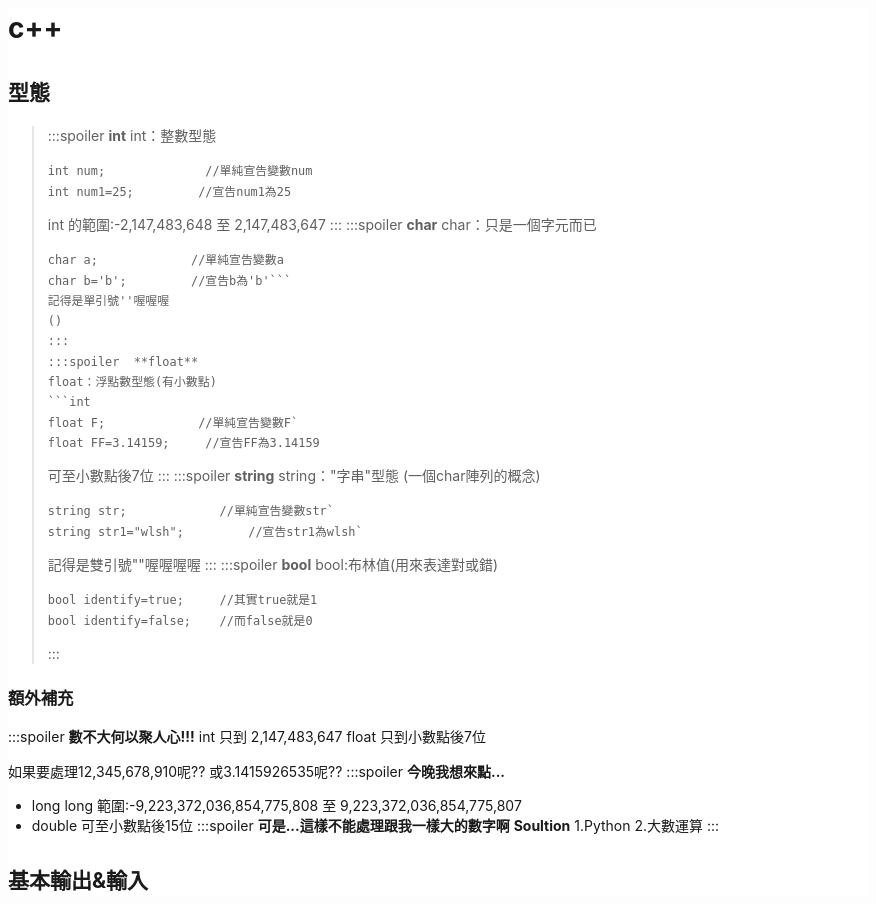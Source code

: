  c++
 ===
 ## 型態
> :::spoiler  **int**
> int：整數型態
>```int
>int num;              //單純宣告變數num
>int num1=25;         //宣告num1為25
>```
> 
>int 的範圍:-2,147,483,648 至 2,147,483,647
> :::
> :::spoiler  **char**
> char：只是一個字元而已
>```int
>char a;             //單純宣告變數a
>char b='b';         //宣告b為'b'```
>記得是單引號''喔喔喔
>()
> :::
> :::spoiler  **float**
> float：浮點數型態(有小數點)
>```int
>float F;             //單純宣告變數F`
>float FF=3.14159;     //宣告FF為3.14159
>``` 
>可至小數點後7位
> :::
> :::spoiler  **string**
> string："字串"型態 (一個char陣列的概念)
>```int
>string str;             //單純宣告變數str`
>string str1="wlsh";         //宣告str1為wlsh`
>```
>記得是雙引號""喔喔喔喔
> :::
> :::spoiler **bool**
> bool:布林值(用來表達對或錯)
> ```int
> bool identify=true;     //其實true就是1
> bool identify=false;    //而false就是0
> ```
> :::
### 額外補充
:::spoiler  **數不大何以聚人心!!!**
 int 只到 2,147,483,647 
 float 只到小數點後7位
 
 如果要處理12,345,678,910呢??
 或3.1415926535呢??
 :::spoiler  **今晚我想來點...**
* long long
範圍:-9,223,372,036,854,775,808 至 9,223,372,036,854,775,807
* double
可至小數點後15位
:::spoiler **可是...這樣不能處理跟我一樣大的數字啊**
**Soultion**
1.Python 
2.大數運算
:::
 ## 基本輸出&輸入